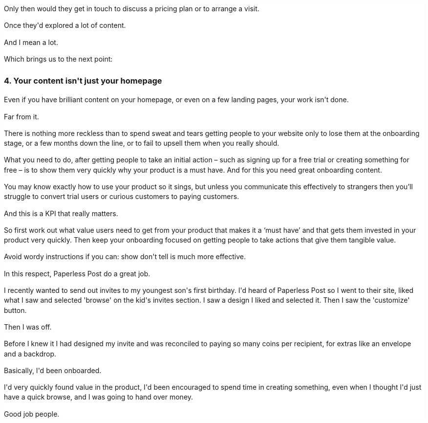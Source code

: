 Only then would they get in touch to discuss a pricing plan or to arrange a visit. 

Once they'd explored a lot of content.

And I mean a lot.

Which brings us to the next point:



<h3>4. Your content isn't just your homepage</h3>

Even if you have brilliant content on your homepage, or even on a few landing pages, your work isn't done. 

Far from it. 

There is nothing more reckless than to spend sweat and tears getting people to your website only to lose them at the onboarding stage, or a few months down the line, or to fail to upsell them when you really should.

What you need to do, after getting people to take an initial action – such as signing up for a free trial or creating something for free – is to show them very quickly why your product is a must have. And for this you need great onboarding content.

You may know exactly how to use your product so it sings, but unless you communicate this effectively to strangers then you’ll struggle to convert trial users or curious customers to paying customers.

And this is a KPI that really matters.

So first work out what value users need to get from your product that makes it a ‘must have’ and that gets them invested in your product very quickly. Then keep your onboarding focused on getting people to take actions that give them tangible value.

Avoid wordy instructions if you can: show don't tell is much more effective.

In this respect, Paperless Post do a great job.

I recently wanted to send out invites to my youngest son's first birthday. I'd heard of Paperless Post so I went to their site, liked what I saw and selected 'browse' on the kid's invites section. I saw a design I liked and selected it. Then I saw the 'customize' button. 

Then I was off.

Before I knew it I had designed my invite and was reconciled to paying so many coins per recipient, for extras like an envelope and a backdrop. 

Basically, I'd been onboarded. 

I'd very quickly found value in the product, I'd been encouraged to spend time in creating something, even when I thought I'd just have a quick browse, and I was going to hand over money. 

Good job people.

